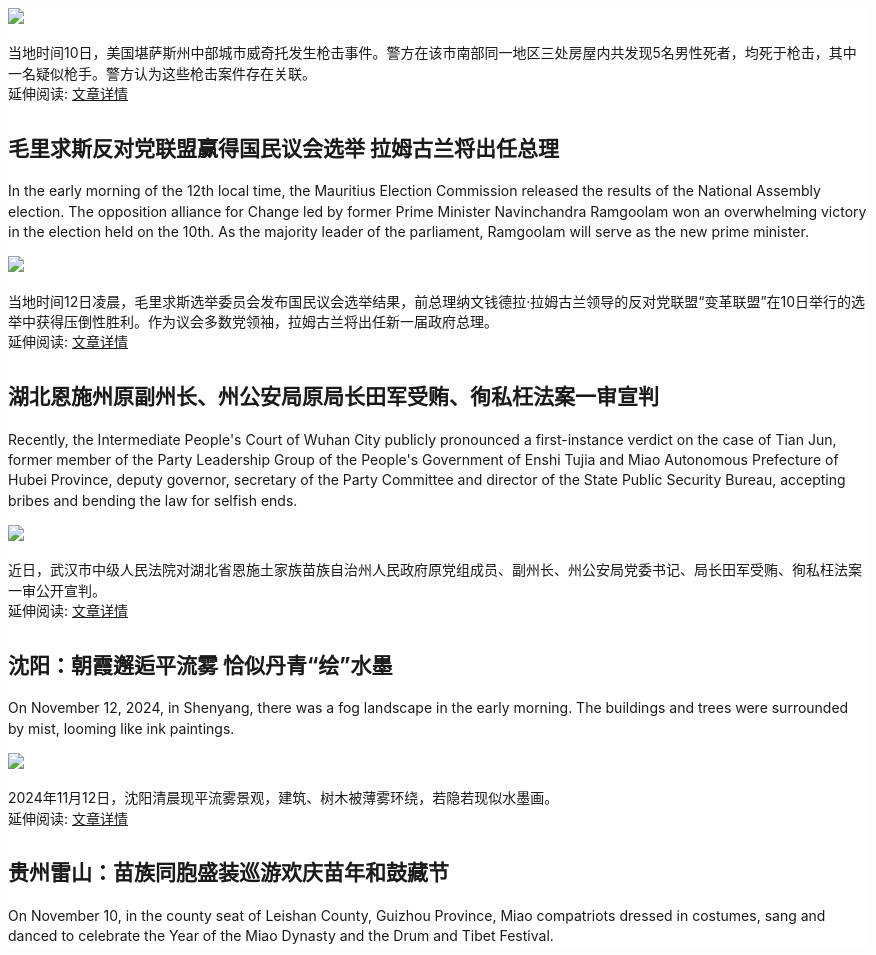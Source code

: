 <img src="https://p4.img.cctvpic.com/photoworkspace/2024/11/12/2024111211042325461.jpg" />   

当地时间10日，美国堪萨斯州中部城市威奇托发生枪击事件。警方在该市南部同一地区三处房屋内共发现5名男性死者，均死于枪击，其中一名疑似枪手。警方认为这些枪击案件存在关联。   
延伸阅读: [文章详情](https://news.cctv.com/2024/11/12/ARTIZSVSPKaqUaJuMjgwH42P241112.shtml)   

<qrcode title="美国堪萨斯州同一地区3处住宅发生枪击案 致死5人" image="https://p4.img.cctvpic.com/photoworkspace/2024/11/12/2024111211042325461.jpg" />   

## 毛里求斯反对党联盟赢得国民议会选举 拉姆古兰将出任总理   
In the early morning of the 12th local time, the Mauritius Election Commission released the results of the National Assembly election. The opposition alliance for Change led by former Prime Minister Navinchandra Ramgoolam won an overwhelming victory in the election held on the 10th. As the majority leader of the parliament, Ramgoolam will serve as the new prime minister.   

<img src="https://p2.img.cctvpic.com/photoworkspace/2024/11/12/2024111211033114446.jpg" />   

当地时间12日凌晨，毛里求斯选举委员会发布国民议会选举结果，前总理纳文钱德拉·拉姆古兰领导的反对党联盟“变革联盟”在10日举行的选举中获得压倒性胜利。作为议会多数党领袖，拉姆古兰将出任新一届政府总理。   
延伸阅读: [文章详情](https://news.cctv.com/2024/11/12/ARTIjYrcRz74pHEjpIS4TYHQ241112.shtml)   

<qrcode title="毛里求斯反对党联盟赢得国民议会选举 拉姆古兰将出任总理" image="https://p2.img.cctvpic.com/photoworkspace/2024/11/12/2024111211033114446.jpg" />   

## 湖北恩施州原副州长、州公安局原局长田军受贿、徇私枉法案一审宣判   
Recently, the Intermediate People's Court of Wuhan City publicly pronounced a first-instance verdict on the case of Tian Jun, former member of the Party Leadership Group of the People's Government of Enshi Tujia and Miao Autonomous Prefecture of Hubei Province, deputy governor, secretary of the Party Committee and director of the State Public Security Bureau, accepting bribes and bending the law for selfish ends.   

<img src="https://p2.img.cctvpic.com/photoworkspace/2024/11/12/2024111210530070866.jpg" />   

近日，武汉市中级人民法院对湖北省恩施土家族苗族自治州人民政府原党组成员、副州长、州公安局党委书记、局长田军受贿、徇私枉法案一审公开宣判。   
延伸阅读: [文章详情](https://news.cctv.com/2024/11/12/ARTIal8qPfGlcVfXBMBdNmi1241112.shtml)   

<qrcode title="湖北恩施州原副州长、州公安局原局长田军受贿、徇私枉法案一审宣判" image="https://p2.img.cctvpic.com/photoworkspace/2024/11/12/2024111210530070866.jpg" />   

## 沈阳：朝霞邂逅平流雾 恰似丹青“绘”水墨   
On November 12, 2024, in Shenyang, there was a fog landscape in the early morning. The buildings and trees were surrounded by mist, looming like ink paintings.   

<img src="https://p5.img.cctvpic.com/photoworkspace/2024/11/12/2024111210331232553.jpg" />   

2024年11月12日，沈阳清晨现平流雾景观，建筑、树木被薄雾环绕，若隐若现似水墨画。   
延伸阅读: [文章详情](https://photo.cctv.com/2024/11/12/PHOAgkeZo5N9oV3xZqr5dF13241112.shtml)   

<qrcode title="沈阳：朝霞邂逅平流雾 恰似丹青“绘”水墨" image="https://p5.img.cctvpic.com/photoworkspace/2024/11/12/2024111210331232553.jpg" />   

## 贵州雷山：苗族同胞盛装巡游欢庆苗年和鼓藏节   
On November 10, in the county seat of Leishan County, Guizhou Province, Miao compatriots dressed in costumes, sang and danced to celebrate the Year of the Miao Dynasty and the Drum and Tibet Festival.   

